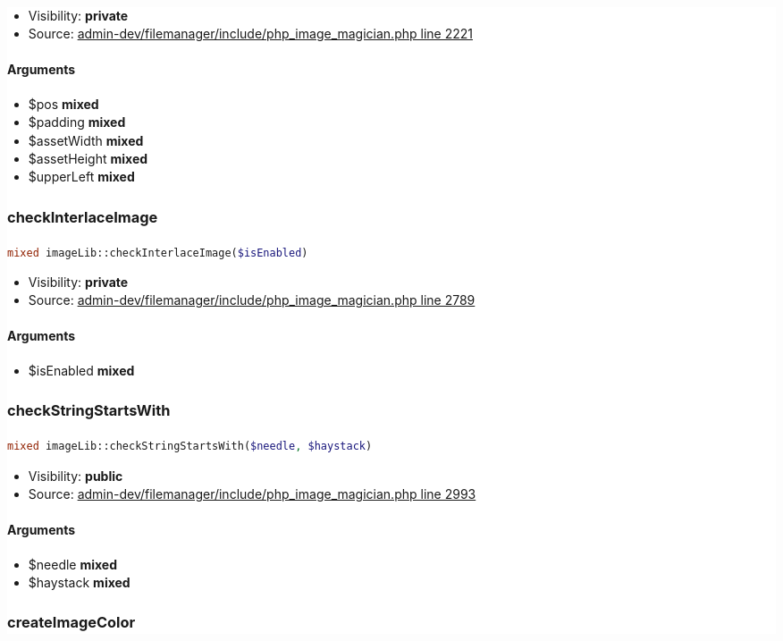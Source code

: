 



* Visibility: **private**
* Source: [admin-dev/filemanager/include/php_image_magician.php line 2221](https://github.com/PrestaShop/PrestaShop/blob/1.6.0.11/admin-dev/filemanager/include/php_image_magician.php#L2221)


#### Arguments
* $pos **mixed**
* $padding **mixed**
* $assetWidth **mixed**
* $assetHeight **mixed**
* $upperLeft **mixed**



### <a name="method-checkInterlaceImage"></a>checkInterlaceImage

```php
mixed imageLib::checkInterlaceImage($isEnabled)
```





* Visibility: **private**
* Source: [admin-dev/filemanager/include/php_image_magician.php line 2789](https://github.com/PrestaShop/PrestaShop/blob/1.6.0.11/admin-dev/filemanager/include/php_image_magician.php#L2789)


#### Arguments
* $isEnabled **mixed**



### <a name="method-checkStringStartsWith"></a>checkStringStartsWith

```php
mixed imageLib::checkStringStartsWith($needle, $haystack)
```





* Visibility: **public**
* Source: [admin-dev/filemanager/include/php_image_magician.php line 2993](https://github.com/PrestaShop/PrestaShop/blob/1.6.0.11/admin-dev/filemanager/include/php_image_magician.php#L2993)


#### Arguments
* $needle **mixed**
* $haystack **mixed**



### <a name="method-createImageColor"></a>createImageColor
